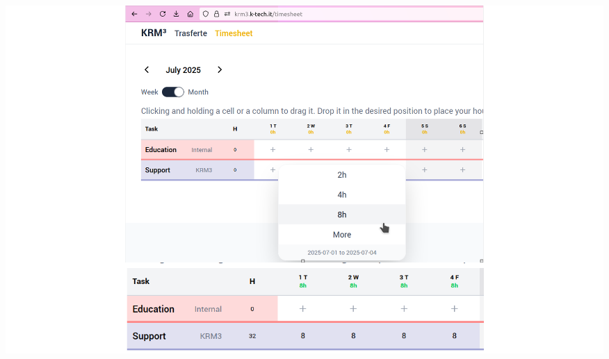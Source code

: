 <img src="../../assets/2025-07-08-14-56-55-image.png" style="width: 60%; display: block; margin: auto;">

<img src="../../assets/2025-07-08-15-01-08-image.png" style="width: 60%; display: block; margin: auto;">

